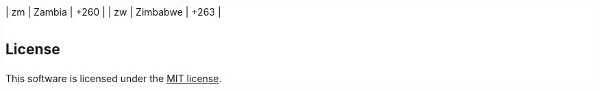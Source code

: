 | zm           | Zambia                         | +260       |
| zw           | Zimbabwe                       | +263       |

## License

This software is licensed under the [MIT license](https://github.com/marcohenning/pyqt-phone-input/blob/master/LICENSE).
